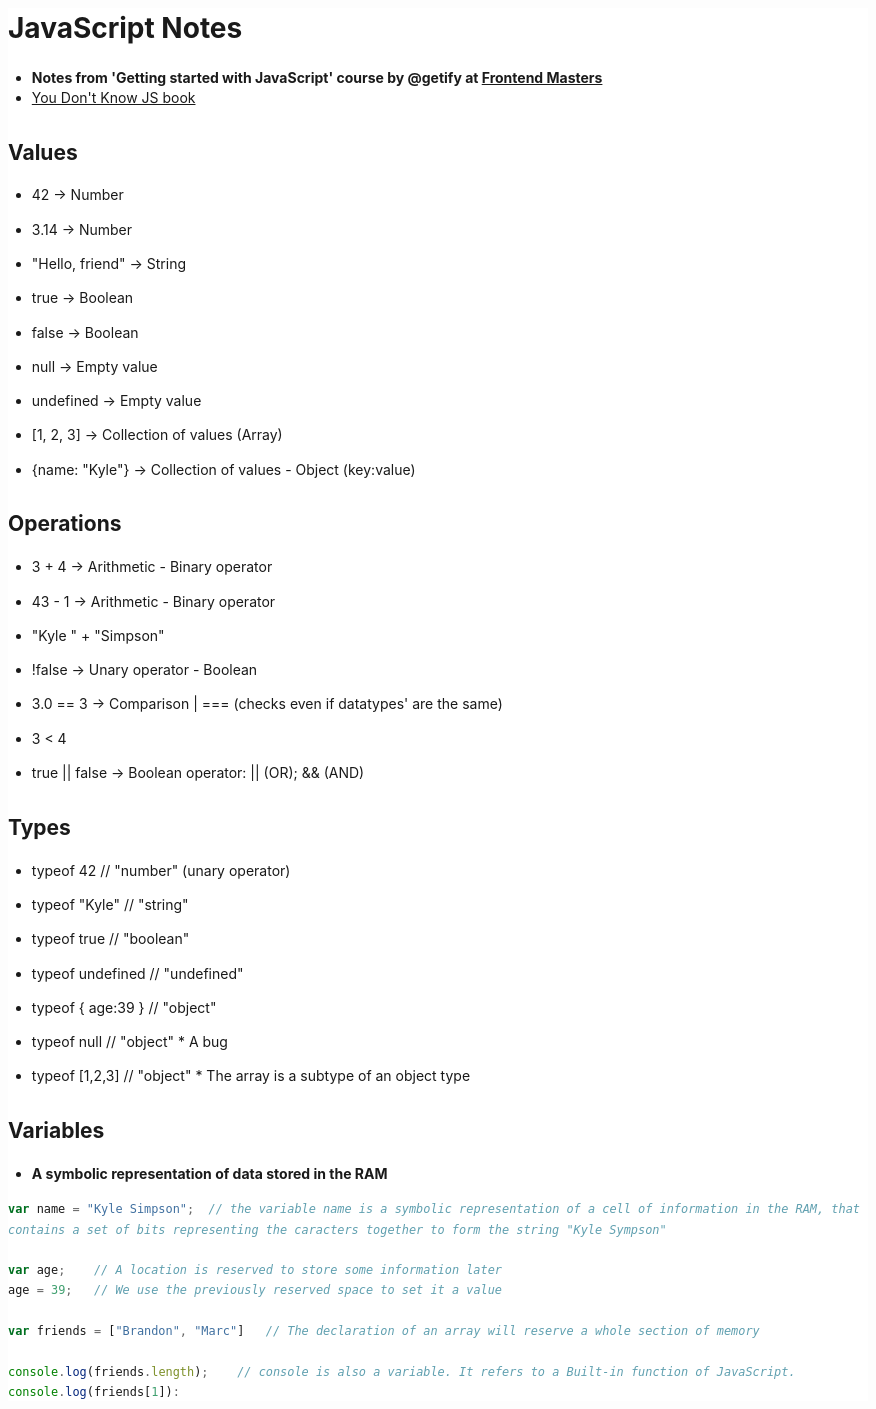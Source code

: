 # JavaScript Notes

- **Notes from 'Getting started with JavaScript' course by @getify at [Frontend Masters](https://frontendmasters.com/courses/getting-started-javascript-v2/)**
- [You Don't Know JS book](https://github.com/getify/You-Dont-Know-JS)

## Values

- 42 -> Number
- 3.14 -> Number

- "Hello, friend" -> String

- true -> Boolean
- false -> Boolean

- null -> Empty value
- undefined -> Empty value

- [1, 2, 3]   -> Collection of values (Array)
- {name: "Kyle"}  -> Collection of values - Object (key:value)

## Operations

- 3 + 4     -> Arithmetic - Binary operator
- 43 - 1    -> Arithmetic - Binary operator

- "Kyle " + "Simpson"

- !false    -> Unary operator - Boolean

- 3.0 == 3  -> Comparison   | === (checks even if datatypes' are the same)

- 3 < 4

- true || false     -> Boolean operator: || (OR); && (AND)

## Types

- typeof 42 // "number"    (unary operator)
- typeof "Kyle" // "string"
- typeof true // "boolean"
- typeof undefined // "undefined"
- typeof { age:39 } // "object"

- typeof null // "object"   * A bug
- typeof [1,2,3] // "object"   * The array is a subtype of an object type

## Variables

- **A symbolic representation of data stored in the RAM**

```javascript
var name = "Kyle Simpson";  // the variable name is a symbolic representation of a cell of information in the RAM, that contains a set of bits representing the caracters together to form the string "Kyle Sympson"

var age;    // A location is reserved to store some information later
age = 39;   // We use the previously reserved space to set it a value

var friends = ["Brandon", "Marc"]   // The declaration of an array will reserve a whole section of memory

console.log(friends.length);    // console is also a variable. It refers to a Built-in function of JavaScript.
console.log(friends[1]):

```